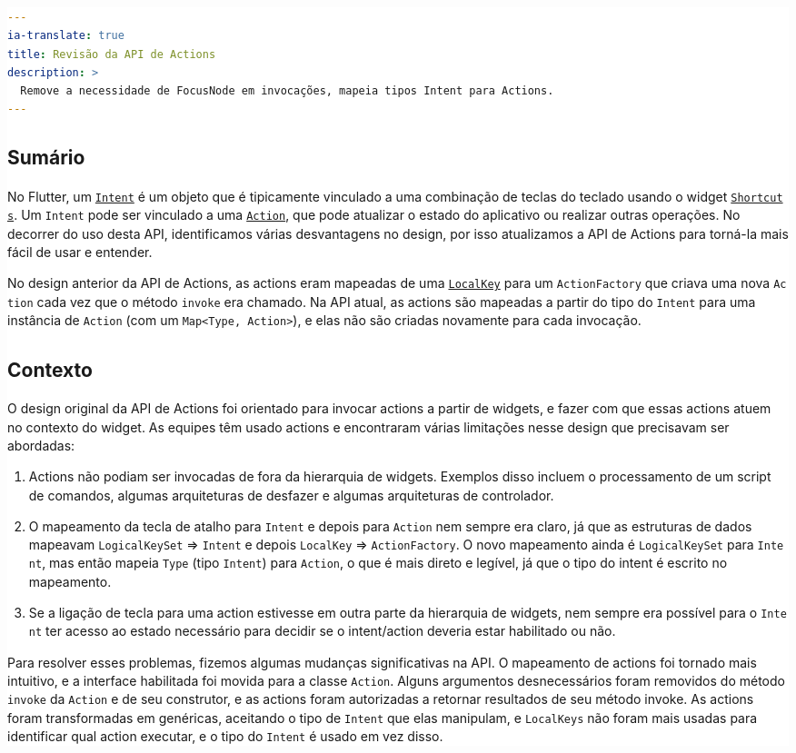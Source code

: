 ```yaml
---
ia-translate: true
title: Revisão da API de Actions
description: >
  Remove a necessidade de FocusNode em invocações, mapeia tipos Intent para Actions.
---
```


## Sumário

No Flutter, um [`Intent`][] é um objeto que é tipicamente vinculado a
uma combinação de teclas do teclado usando o widget [`Shortcuts`][].
Um `Intent` pode ser vinculado a uma [`Action`][], que pode atualizar
o estado do aplicativo ou realizar outras operações. No decorrer do
uso desta API, identificamos várias desvantagens no design, por isso
atualizamos a API de Actions para torná-la mais fácil de usar e entender.

No design anterior da API de Actions, as actions eram mapeadas de uma
[`LocalKey`][] para um `ActionFactory` que criava uma nova `Action`
cada vez que o método `invoke` era chamado. Na API atual, as actions
são mapeadas a partir do tipo do `Intent` para uma instância de `Action`
(com um `Map<Type, Action>`), e elas não são criadas novamente para cada
invocação.

## Contexto

O design original da API de Actions foi orientado para invocar actions
a partir de widgets, e fazer com que essas actions atuem no contexto
do widget. As equipes têm usado actions e encontraram várias limitações
nesse design que precisavam ser abordadas:

1. Actions não podiam ser invocadas de fora da hierarquia de widgets.
   Exemplos disso incluem o processamento de um script de comandos,
   algumas arquiteturas de desfazer e algumas arquiteturas de controlador.

2. O mapeamento da tecla de atalho para `Intent` e depois para `Action`
   nem sempre era claro, já que as estruturas de dados mapeavam
   `LogicalKeySet` => `Intent` e depois `LocalKey` => `ActionFactory`. O
   novo mapeamento ainda é `LogicalKeySet` para `Intent`, mas então
   mapeia `Type` (tipo `Intent`) para `Action`, o que é mais direto e
   legível, já que o tipo do intent é escrito no mapeamento.

3. Se a ligação de tecla para uma action estivesse em outra parte da
   hierarquia de widgets, nem sempre era possível para o `Intent` ter
   acesso ao estado necessário para decidir se o intent/action deveria
   estar habilitado ou não.

Para resolver esses problemas, fizemos algumas mudanças significativas na
API. O mapeamento de actions foi tornado mais intuitivo, e a interface
habilitada foi movida para a classe `Action`. Alguns argumentos
desnecessários foram removidos do método `invoke` da `Action` e de seu
construtor, e as actions foram autorizadas a retornar resultados de seu
método invoke. As actions foram transformadas em genéricas, aceitando o
tipo de `Intent` que elas manipulam, e `LocalKeys` não foram mais usadas
para identificar qual action executar, e o tipo do `Intent` é usado
em vez disso.


[`Action`]: {{site.api}}/flutter/widgets/Action-class.html
[`ActionDispatcher`]: {{site.api}}/flutter/widgets/ActionDispatcher-class.html
[`Actions`]: {{site.api}}/flutter/widgets/Actions-class.html
[`Intent`]: {{site.api}}/flutter/widgets/Intent-class.html
[Issue 53276]: {{site.repo.flutter}}/issues/53276
[`LocalKey`]: {{site.api}}/flutter/foundation/LocalKey-class.html
[Make Action.enabled be isEnabled(Intent intent) instead]: {{site.repo.flutter}}/pull/55230
[Revise Action API]: {{site.repo.flutter}}/pull/42940
[`Shortcuts`]: {{site.api}}/flutter/widgets/Shortcuts-class.html